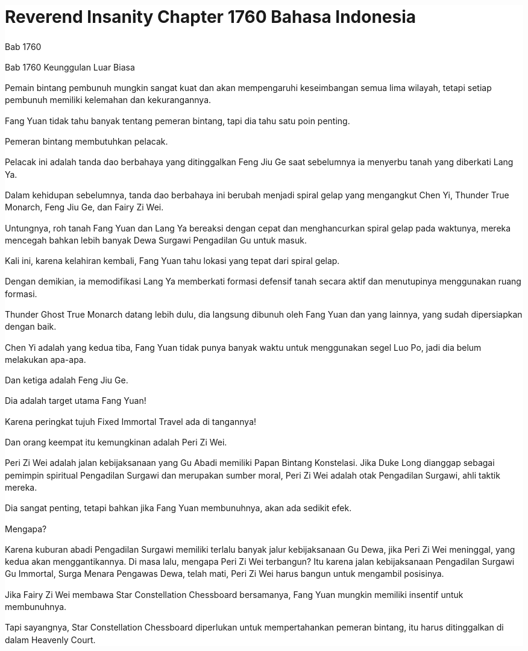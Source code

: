 # Reverend Insanity Chapter 1760 Bahasa Indonesia

Bab 1760

Bab 1760 Keunggulan Luar Biasa

Pemain bintang pembunuh mungkin sangat kuat dan akan mempengaruhi keseimbangan semua lima wilayah, tetapi setiap pembunuh memiliki kelemahan dan kekurangannya.

Fang Yuan tidak tahu banyak tentang pemeran bintang, tapi dia tahu satu poin penting.

Pemeran bintang membutuhkan pelacak.

Pelacak ini adalah tanda dao berbahaya yang ditinggalkan Feng Jiu Ge saat sebelumnya ia menyerbu tanah yang diberkati Lang Ya.

Dalam kehidupan sebelumnya, tanda dao berbahaya ini berubah menjadi spiral gelap yang mengangkut Chen Yi, Thunder True Monarch, Feng Jiu Ge, dan Fairy Zi Wei.

Untungnya, roh tanah Fang Yuan dan Lang Ya bereaksi dengan cepat dan menghancurkan spiral gelap pada waktunya, mereka mencegah bahkan lebih banyak Dewa Surgawi Pengadilan Gu untuk masuk.

Kali ini, karena kelahiran kembali, Fang Yuan tahu lokasi yang tepat dari spiral gelap.

Dengan demikian, ia memodifikasi Lang Ya memberkati formasi defensif tanah secara aktif dan menutupinya menggunakan ruang formasi.

Thunder Ghost True Monarch datang lebih dulu, dia langsung dibunuh oleh Fang Yuan dan yang lainnya, yang sudah dipersiapkan dengan baik.

Chen Yi adalah yang kedua tiba, Fang Yuan tidak punya banyak waktu untuk menggunakan segel Luo Po, jadi dia belum melakukan apa-apa.

Dan ketiga adalah Feng Jiu Ge.

Dia adalah target utama Fang Yuan!

Karena peringkat tujuh Fixed Immortal Travel ada di tangannya!

Dan orang keempat itu kemungkinan adalah Peri Zi Wei.

Peri Zi Wei adalah jalan kebijaksanaan yang Gu Abadi memiliki Papan Bintang Konstelasi. Jika Duke Long dianggap sebagai pemimpin spiritual Pengadilan Surgawi dan merupakan sumber moral, Peri Zi Wei adalah otak Pengadilan Surgawi, ahli taktik mereka.

Dia sangat penting, tetapi bahkan jika Fang Yuan membunuhnya, akan ada sedikit efek.

Mengapa?

Karena kuburan abadi Pengadilan Surgawi memiliki terlalu banyak jalur kebijaksanaan Gu Dewa, jika Peri Zi Wei meninggal, yang kedua akan menggantikannya. Di masa lalu, mengapa Peri Zi Wei terbangun? Itu karena jalan kebijaksanaan Pengadilan Surgawi Gu Immortal, Surga Menara Pengawas Dewa, telah mati, Peri Zi Wei harus bangun untuk mengambil posisinya.

Jika Fairy Zi Wei membawa Star Constellation Chessboard bersamanya, Fang Yuan mungkin memiliki insentif untuk membunuhnya.

Tapi sayangnya, Star Constellation Chessboard diperlukan untuk mempertahankan pemeran bintang, itu harus ditinggalkan di dalam Heavenly Court.
